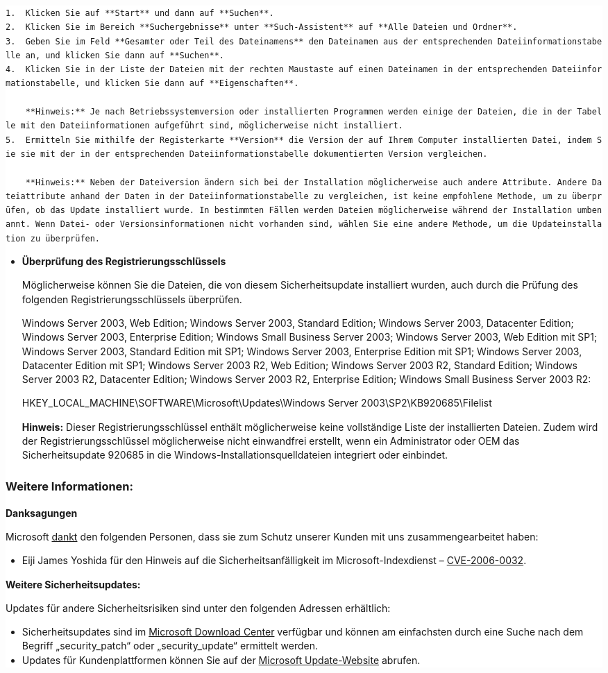     1.  Klicken Sie auf **Start** und dann auf **Suchen**.
    2.  Klicken Sie im Bereich **Suchergebnisse** unter **Such-Assistent** auf **Alle Dateien und Ordner**.
    3.  Geben Sie im Feld **Gesamter oder Teil des Dateinamens** den Dateinamen aus der entsprechenden Dateiinformationstabelle an, und klicken Sie dann auf **Suchen**.
    4.  Klicken Sie in der Liste der Dateien mit der rechten Maustaste auf einen Dateinamen in der entsprechenden Dateiinformationstabelle, und klicken Sie dann auf **Eigenschaften**.

        **Hinweis:** Je nach Betriebssystemversion oder installierten Programmen werden einige der Dateien, die in der Tabelle mit den Dateiinformationen aufgeführt sind, möglicherweise nicht installiert.
    5.  Ermitteln Sie mithilfe der Registerkarte **Version** die Version der auf Ihrem Computer installierten Datei, indem Sie sie mit der in der entsprechenden Dateiinformationstabelle dokumentierten Version vergleichen.

        **Hinweis:** Neben der Dateiversion ändern sich bei der Installation möglicherweise auch andere Attribute. Andere Dateiattribute anhand der Daten in der Dateiinformationstabelle zu vergleichen, ist keine empfohlene Methode, um zu überprüfen, ob das Update installiert wurde. In bestimmten Fällen werden Dateien möglicherweise während der Installation umbenannt. Wenn Datei- oder Versionsinformationen nicht vorhanden sind, wählen Sie eine andere Methode, um die Updateinstallation zu überprüfen.

-   **Überprüfung des Registrierungsschlüssels**

    Möglicherweise können Sie die Dateien, die von diesem Sicherheitsupdate installiert wurden, auch durch die Prüfung des folgenden Registrierungsschlüssels überprüfen.

    Windows Server 2003, Web Edition; Windows Server 2003, Standard Edition; Windows Server 2003, Datacenter Edition; Windows Server 2003, Enterprise Edition; Windows Small Business Server 2003; Windows Server 2003, Web Edition mit SP1; Windows Server 2003, Standard Edition mit SP1; Windows Server 2003, Enterprise Edition mit SP1; Windows Server 2003, Datacenter Edition mit SP1; Windows Server 2003 R2, Web Edition; Windows Server 2003 R2, Standard Edition; Windows Server 2003 R2, Datacenter Edition; Windows Server 2003 R2, Enterprise Edition; Windows Small Business Server 2003 R2:

    HKEY\_LOCAL\_MACHINE\\SOFTWARE\\Microsoft\\Updates\\Windows Server 2003\\SP2\\KB920685\\Filelist

    **Hinweis:** Dieser Registrierungsschlüssel enthält möglicherweise keine vollständige Liste der installierten Dateien. Zudem wird der Registrierungsschlüssel möglicherweise nicht einwandfrei erstellt, wenn ein Administrator oder OEM das Sicherheitsupdate 920685 in die Windows-Installationsquelldateien integriert oder einbindet.

### Weitere Informationen:

**Danksagungen**

Microsoft [dankt](https://www.microsoft.com/germany/technet/sicherheit/bulletins/policy.mspx) den folgenden Personen, dass sie zum Schutz unserer Kunden mit uns zusammengearbeitet haben:

-   Eiji James Yoshida für den Hinweis auf die Sicherheitsanfälligkeit im Microsoft-Indexdienst – [CVE-2006-0032](https://www.cve.mitre.org/cgi-bin/cvename.cgi?name=cve-2006-0032).

**Weitere Sicherheitsupdates:**

Updates für andere Sicherheitsrisiken sind unter den folgenden Adressen erhältlich:

-   Sicherheitsupdates sind im [Microsoft Download Center](https://www.microsoft.com/downloads/results.aspx?pocid=&freetext=sicherheitsupdate&displaylang=de) verfügbar und können am einfachsten durch eine Suche nach dem Begriff „security\_patch“ oder „security\_update“ ermittelt werden.
-   Updates für Kundenplattformen können Sie auf der [Microsoft Update-Website](https://go.microsoft.com/fwlink/?linkid=40747) abrufen.
